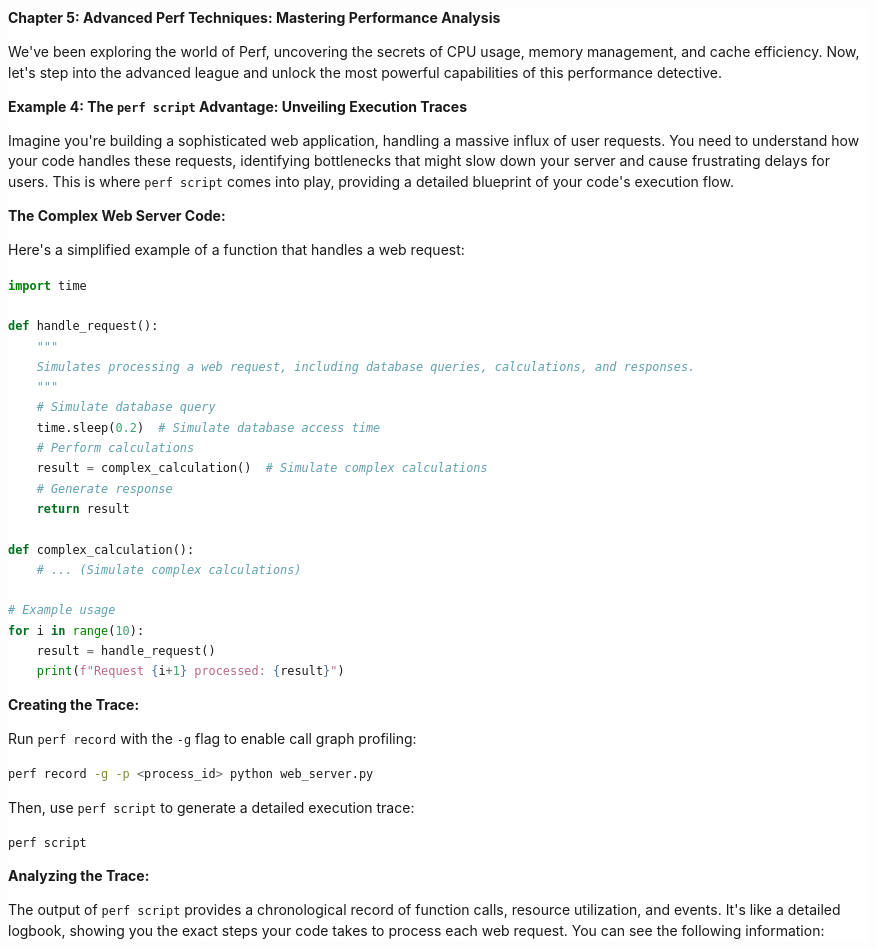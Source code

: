 **Chapter 5:  Advanced Perf Techniques: Mastering Performance Analysis**

We've been exploring the world of Perf, uncovering the secrets of CPU usage, memory management, and cache efficiency.  Now, let's step into the advanced league and unlock the most powerful capabilities of this performance detective.  

**Example 4:  The `perf script` Advantage: Unveiling Execution Traces**

Imagine you're building a sophisticated web application, handling a massive influx of user requests.  You need to understand how your code handles these requests, identifying bottlenecks that might slow down your server and cause frustrating delays for users.  This is where `perf script` comes into play, providing a detailed blueprint of your code's execution flow.

**The Complex Web Server Code:**

Here's a simplified example of a function that handles a web request:

```python
import time

def handle_request():
    """
    Simulates processing a web request, including database queries, calculations, and responses.
    """
    # Simulate database query
    time.sleep(0.2)  # Simulate database access time
    # Perform calculations
    result = complex_calculation()  # Simulate complex calculations
    # Generate response
    return result

def complex_calculation():
    # ... (Simulate complex calculations)

# Example usage
for i in range(10):
    result = handle_request()
    print(f"Request {i+1} processed: {result}")
```

**Creating the Trace:**

Run `perf record` with the `-g` flag to enable call graph profiling:

```bash
perf record -g -p <process_id> python web_server.py
```

Then, use `perf script` to generate a detailed execution trace:

```bash
perf script
```

**Analyzing the Trace:**

The output of `perf script` provides a chronological record of function calls, resource utilization, and events.  It's like a detailed logbook, showing you the exact steps your code takes to process each web request.  You can see the following information:
